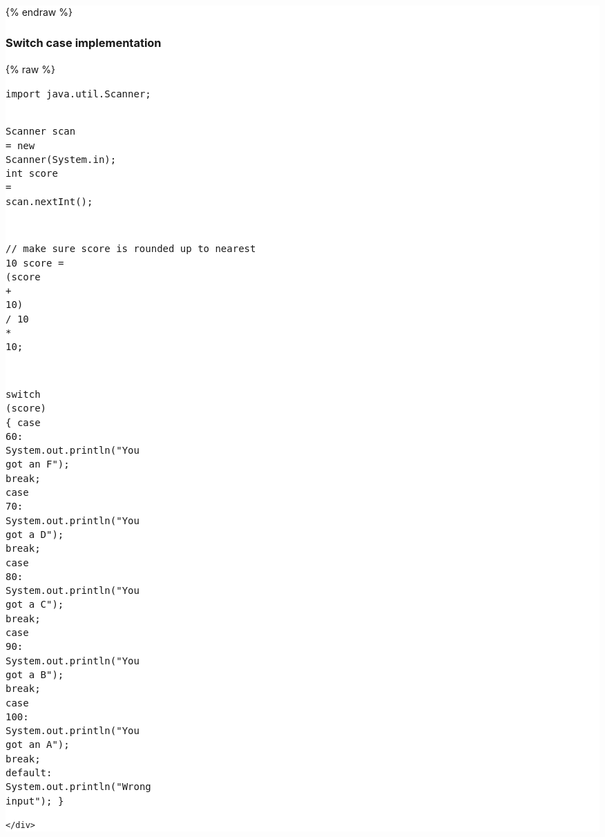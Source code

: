 </div>
    {% endraw %}

<div class="cell border-box-sizing text_cell rendered"><div class="inner_cell">
<div class="text_cell_render border-box-sizing rendered_html">
<h3 id="Switch-case-implementation">Switch case implementation<a class="anchor-link" href="#Switch-case-implementation"> </a></h3>
</div>
</div>
</div>
    {% raw %}
    
<div class="cell border-box-sizing code_cell rendered">
<div class="input">

<div class="inner_cell">
    <div class="input_area">
<div class=" highlight hl-java"><pre><span></span><span class="kn">import</span> <span class="nn">java.util.Scanner</span><span class="p">;</span>

<span class="n">Scanner</span> <span class="n">scan</span> <span class="o">=</span> <span class="k">new</span> <span class="n">Scanner</span><span class="p">(</span><span class="n">System</span><span class="p">.</span><span class="na">in</span><span class="p">);</span>
<span class="kt">int</span> <span class="n">score</span> <span class="o">=</span> <span class="n">scan</span><span class="p">.</span><span class="na">nextInt</span><span class="p">();</span>

<span class="c1">// make sure score is rounded up to nearest 10</span>
<span class="n">score</span> <span class="o">=</span> <span class="p">(</span><span class="n">score</span> <span class="o">+</span> <span class="mi">10</span><span class="p">)</span> <span class="o">/</span> <span class="mi">10</span> <span class="o">*</span> <span class="mi">10</span><span class="p">;</span>

<span class="k">switch</span> <span class="p">(</span><span class="n">score</span><span class="p">)</span> <span class="p">{</span>
    <span class="k">case</span> <span class="mi">60</span><span class="p">:</span>
        <span class="n">System</span><span class="p">.</span><span class="na">out</span><span class="p">.</span><span class="na">println</span><span class="p">(</span><span class="s">&quot;You got an F&quot;</span><span class="p">);</span>
        <span class="k">break</span><span class="p">;</span>
    <span class="k">case</span> <span class="mi">70</span><span class="p">:</span>
        <span class="n">System</span><span class="p">.</span><span class="na">out</span><span class="p">.</span><span class="na">println</span><span class="p">(</span><span class="s">&quot;You got a D&quot;</span><span class="p">);</span>
        <span class="k">break</span><span class="p">;</span>
    <span class="k">case</span> <span class="mi">80</span><span class="p">:</span>
        <span class="n">System</span><span class="p">.</span><span class="na">out</span><span class="p">.</span><span class="na">println</span><span class="p">(</span><span class="s">&quot;You got a C&quot;</span><span class="p">);</span>
        <span class="k">break</span><span class="p">;</span>
    <span class="k">case</span> <span class="mi">90</span><span class="p">:</span>
        <span class="n">System</span><span class="p">.</span><span class="na">out</span><span class="p">.</span><span class="na">println</span><span class="p">(</span><span class="s">&quot;You got a B&quot;</span><span class="p">);</span>
        <span class="k">break</span><span class="p">;</span>
    <span class="k">case</span> <span class="mi">100</span><span class="p">:</span>
        <span class="n">System</span><span class="p">.</span><span class="na">out</span><span class="p">.</span><span class="na">println</span><span class="p">(</span><span class="s">&quot;You got an A&quot;</span><span class="p">);</span>
        <span class="k">break</span><span class="p">;</span>
    <span class="k">default</span><span class="p">:</span>
        <span class="n">System</span><span class="p">.</span><span class="na">out</span><span class="p">.</span><span class="na">println</span><span class="p">(</span><span class="s">&quot;Wrong input&quot;</span><span class="p">);</span>
<span class="p">}</span>
</pre></div>

    </div>